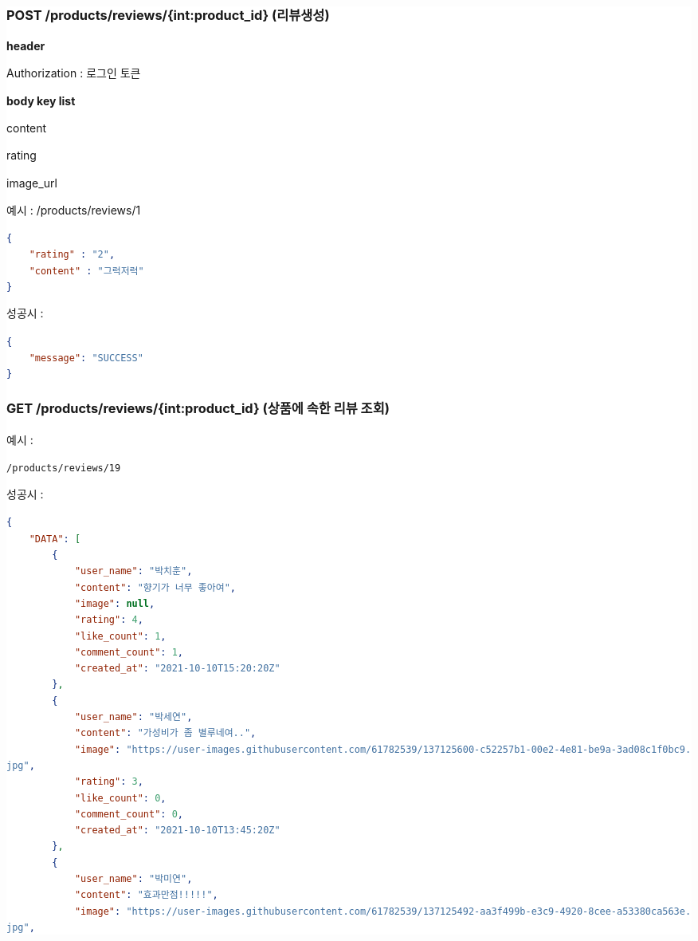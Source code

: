### POST /products/reviews/{int:product_id} (리뷰생성)

**header**

Authorization : 로그인 토큰

**body key list**

content

rating

image_url



예시 : /products/reviews/1

```json
{
    "rating" : "2",
    "content" : "그럭저럭"
}
```

성공시 : 

```json
{
    "message": "SUCCESS"
}
```



### GET /products/reviews/{int:product_id} (상품에 속한 리뷰 조회)

예시 :

```
/products/reviews/19
```

성공시 :

```json
{
    "DATA": [
        {
            "user_name": "박치훈",
            "content": "향기가 너무 좋아여",
            "image": null,
            "rating": 4,
            "like_count": 1,
            "comment_count": 1,
            "created_at": "2021-10-10T15:20:20Z"
        },
        {
            "user_name": "박세연",
            "content": "가성비가 좀 별루네여..",
            "image": "https://user-images.githubusercontent.com/61782539/137125600-c52257b1-00e2-4e81-be9a-3ad08c1f0bc9.jpg",
            "rating": 3,
            "like_count": 0,
            "comment_count": 0,
            "created_at": "2021-10-10T13:45:20Z"
        },
        {
            "user_name": "박미연",
            "content": "효과만점!!!!!",
            "image": "https://user-images.githubusercontent.com/61782539/137125492-aa3f499b-e3c9-4920-8cee-a53380ca563e.jpg",
```